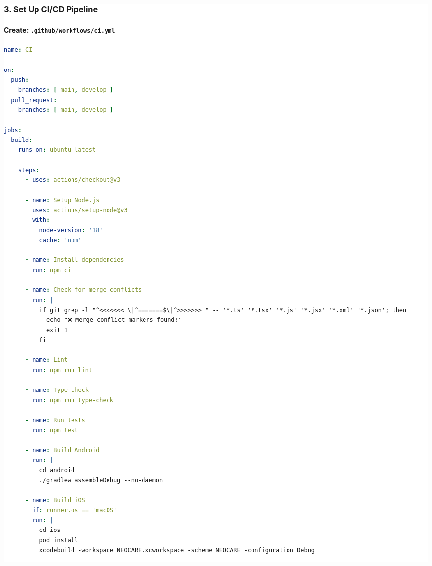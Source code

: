 
### 3. **Set Up CI/CD Pipeline**

#### Create: `.github/workflows/ci.yml`

```yaml
name: CI

on:
  push:
    branches: [ main, develop ]
  pull_request:
    branches: [ main, develop ]

jobs:
  build:
    runs-on: ubuntu-latest

    steps:
      - uses: actions/checkout@v3
      
      - name: Setup Node.js
        uses: actions/setup-node@v3
        with:
          node-version: '18'
          cache: 'npm'
      
      - name: Install dependencies
        run: npm ci
      
      - name: Check for merge conflicts
        run: |
          if git grep -l "^<<<<<<< \|^=======$\|^>>>>>>> " -- '*.ts' '*.tsx' '*.js' '*.jsx' '*.xml' '*.json'; then
            echo "❌ Merge conflict markers found!"
            exit 1
          fi
      
      - name: Lint
        run: npm run lint
      
      - name: Type check
        run: npm run type-check
      
      - name: Run tests
        run: npm test
      
      - name: Build Android
        run: |
          cd android
          ./gradlew assembleDebug --no-daemon
      
      - name: Build iOS
        if: runner.os == 'macOS'
        run: |
          cd ios
          pod install
          xcodebuild -workspace NEOCARE.xcworkspace -scheme NEOCARE -configuration Debug
```

---